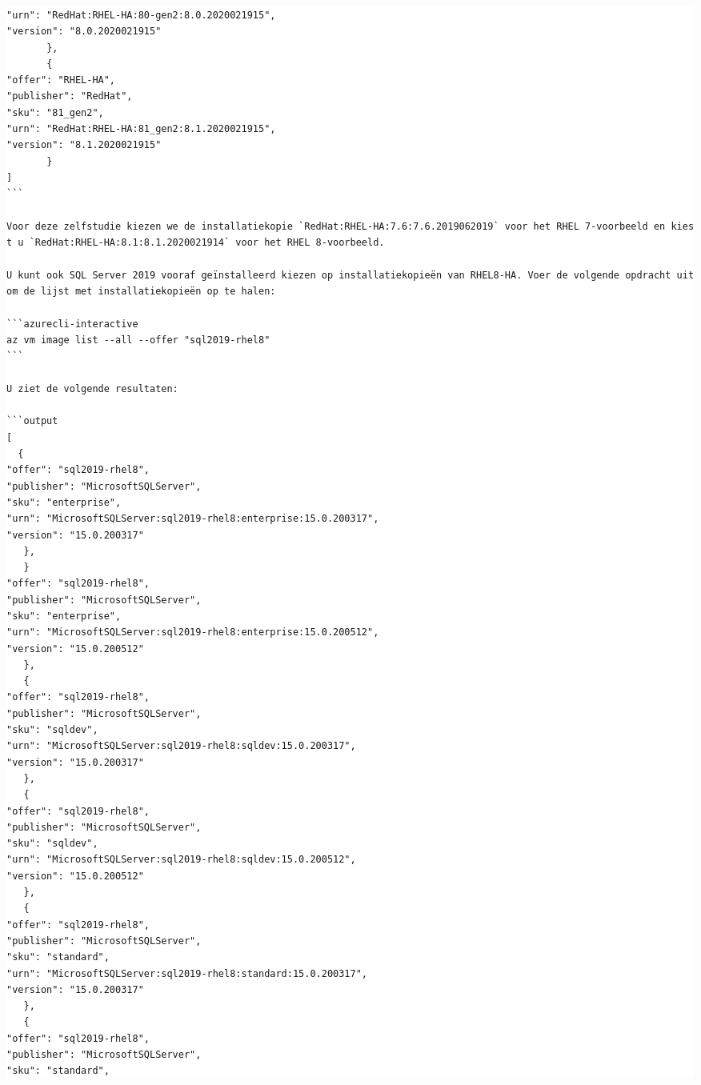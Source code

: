     "urn": "RedHat:RHEL-HA:80-gen2:8.0.2020021915",
    "version": "8.0.2020021915"
           },
           {
    "offer": "RHEL-HA",
    "publisher": "RedHat",
    "sku": "81_gen2",
    "urn": "RedHat:RHEL-HA:81_gen2:8.1.2020021915",
    "version": "8.1.2020021915"
           }
    ]
    ```

    Voor deze zelfstudie kiezen we de installatiekopie `RedHat:RHEL-HA:7.6:7.6.2019062019` voor het RHEL 7-voorbeeld en kiest u `RedHat:RHEL-HA:8.1:8.1.2020021914` voor het RHEL 8-voorbeeld.
    
    U kunt ook SQL Server 2019 vooraf geïnstalleerd kiezen op installatiekopieën van RHEL8-HA. Voer de volgende opdracht uit om de lijst met installatiekopieën op te halen:  
    
    ```azurecli-interactive
    az vm image list --all --offer "sql2019-rhel8"
    ```

    U ziet de volgende resultaten:

    ```output
    [
      {
    "offer": "sql2019-rhel8",
    "publisher": "MicrosoftSQLServer",
    "sku": "enterprise",
    "urn": "MicrosoftSQLServer:sql2019-rhel8:enterprise:15.0.200317",
    "version": "15.0.200317"
       },
       }
    "offer": "sql2019-rhel8",
    "publisher": "MicrosoftSQLServer",
    "sku": "enterprise",
    "urn": "MicrosoftSQLServer:sql2019-rhel8:enterprise:15.0.200512",
    "version": "15.0.200512"
       },
       {
    "offer": "sql2019-rhel8",
    "publisher": "MicrosoftSQLServer",
    "sku": "sqldev",
    "urn": "MicrosoftSQLServer:sql2019-rhel8:sqldev:15.0.200317",
    "version": "15.0.200317"
       },
       {
    "offer": "sql2019-rhel8",
    "publisher": "MicrosoftSQLServer",
    "sku": "sqldev",
    "urn": "MicrosoftSQLServer:sql2019-rhel8:sqldev:15.0.200512",
    "version": "15.0.200512"
       },
       {
    "offer": "sql2019-rhel8",
    "publisher": "MicrosoftSQLServer",
    "sku": "standard",
    "urn": "MicrosoftSQLServer:sql2019-rhel8:standard:15.0.200317",
    "version": "15.0.200317"
       },
       {
    "offer": "sql2019-rhel8",
    "publisher": "MicrosoftSQLServer",
    "sku": "standard",